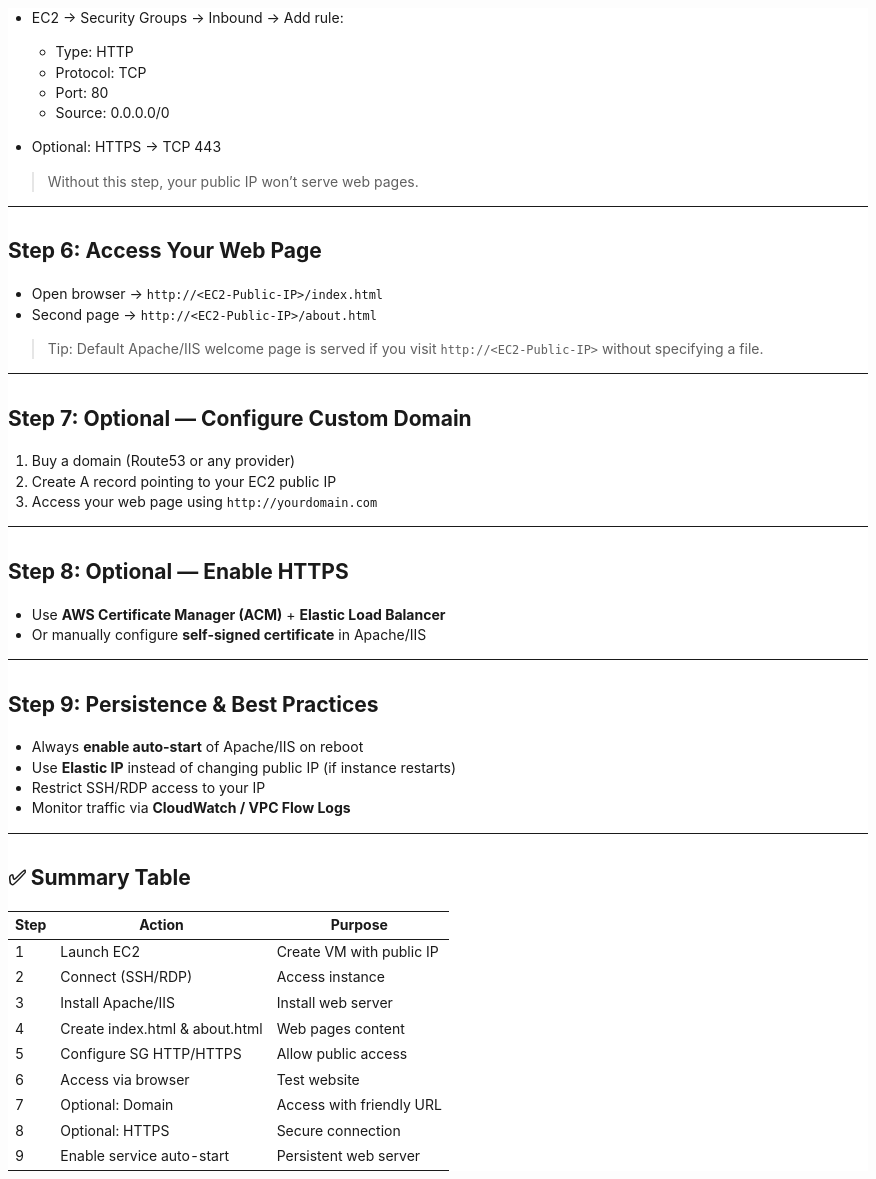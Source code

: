 * EC2 → Security Groups → Inbound → Add rule:

  * Type: HTTP
  * Protocol: TCP
  * Port: 80
  * Source: 0.0.0.0/0
* Optional: HTTPS → TCP 443

> Without this step, your public IP won’t serve web pages.

---

## **Step 6: Access Your Web Page**

* Open browser → `http://<EC2-Public-IP>/index.html`
* Second page → `http://<EC2-Public-IP>/about.html`

> Tip: Default Apache/IIS welcome page is served if you visit `http://<EC2-Public-IP>` without specifying a file.

---

## **Step 7: Optional — Configure Custom Domain**

1. Buy a domain (Route53 or any provider)
2. Create A record pointing to your EC2 public IP
3. Access your web page using `http://yourdomain.com`

---

## **Step 8: Optional — Enable HTTPS**

* Use **AWS Certificate Manager (ACM)** + **Elastic Load Balancer**
* Or manually configure **self-signed certificate** in Apache/IIS

---

## **Step 9: Persistence & Best Practices**

* Always **enable auto-start** of Apache/IIS on reboot
* Use **Elastic IP** instead of changing public IP (if instance restarts)
* Restrict SSH/RDP access to your IP
* Monitor traffic via **CloudWatch / VPC Flow Logs**

---

## ✅ **Summary Table**

| Step | Action                         | Purpose                  |
| ---- | ------------------------------ | ------------------------ |
| 1    | Launch EC2                     | Create VM with public IP |
| 2    | Connect (SSH/RDP)              | Access instance          |
| 3    | Install Apache/IIS             | Install web server       |
| 4    | Create index.html & about.html | Web pages content        |
| 5    | Configure SG HTTP/HTTPS        | Allow public access      |
| 6    | Access via browser             | Test website             |
| 7    | Optional: Domain               | Access with friendly URL |
| 8    | Optional: HTTPS                | Secure connection        |
| 9    | Enable service auto-start      | Persistent web server    |